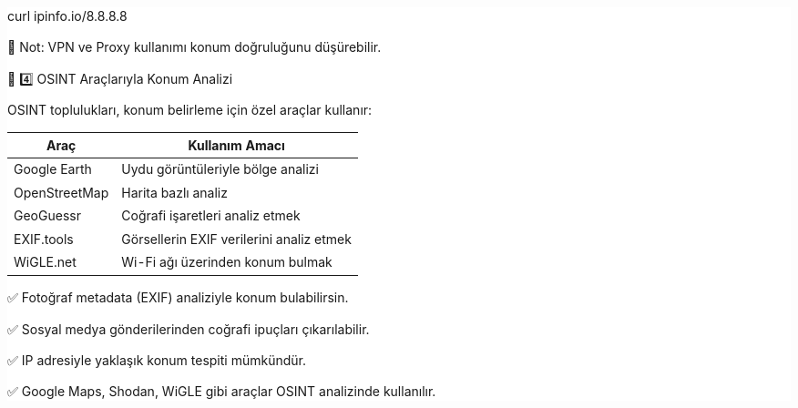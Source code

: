 curl ipinfo.io/8.8.8.8

📌 Not: VPN ve Proxy kullanımı konum doğruluğunu düşürebilir.

🔹 4️⃣ OSINT Araçlarıyla Konum Analizi

OSINT toplulukları, konum belirleme için özel araçlar kullanır:

| Araç           | Kullanım Amacı                                |
|----------------|------------------------------------------------|
| Google Earth   | Uydu görüntüleriyle bölge analizi             |
| OpenStreetMap  | Harita bazlı analiz                           |
| GeoGuessr      | Coğrafi işaretleri analiz etmek               |
| EXIF.tools     | Görsellerin EXIF verilerini analiz etmek      |
| WiGLE.net      | Wi-Fi ağı üzerinden konum bulmak              |





✅ Fotoğraf metadata (EXIF) analiziyle konum bulabilirsin.

✅ Sosyal medya gönderilerinden coğrafi ipuçları çıkarılabilir.

✅ IP adresiyle yaklaşık konum tespiti mümkündür.

✅ Google Maps, Shodan, WiGLE gibi araçlar OSINT analizinde kullanılır.

